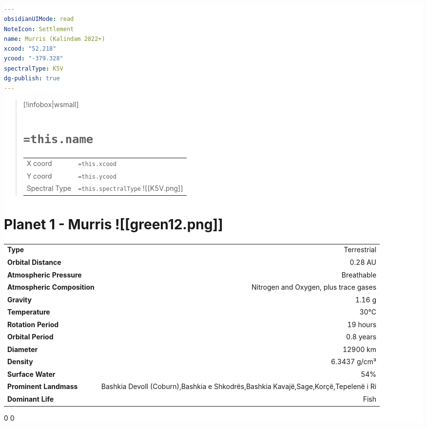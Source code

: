 ```yaml
---
obsidianUIMode: read
NoteIcon: Settlement
name: Murris (Kalindam 2822+)
xcood: "52.218"
ycood: "-379.328"
spectralType: K5V
dg-publish: true
---
```

> [!infobox|wsmall]
> # `=this.name`
> | | |
> | - | - |
> | X coord | `=this.xcood` |
> | Y coord| `=this.ycood` |
> | Spectral Type | `=this.spectralType` ![[K5V.png]] |

# Planet 1 - Murris ![[green12.png]]
|                             |                           |
| --------------------------- | -------------------------:|
| **Type**                    |             Terrestrial |
| **Orbital Distance**        |   0.28 AU |
| **Atmospheric Pressure**    |       Breathable |
| **Atmospheric Composition** |      Nitrogen and Oxygen, plus trace gases |
| **Gravity**                 |        1.16 g |
| **Temperature**             |    30°C |
| **Rotation Period**         |  19 hours |
| **Orbital Period** | 0.8 years |
| **Diameter**                |      12900 km | 
| **Density**                 |    6.3437 g/cm³ |
| **Surface Water**           |           54% | 
| **Prominent Landmass**      |         Bashkia Devoll (Coburn),Bashkia e Shkodrës,Bashkia Kavajë,Sage,Korçë,Tepelenë i Ri | 
| **Dominant Life**           |         Fish |



0
0


